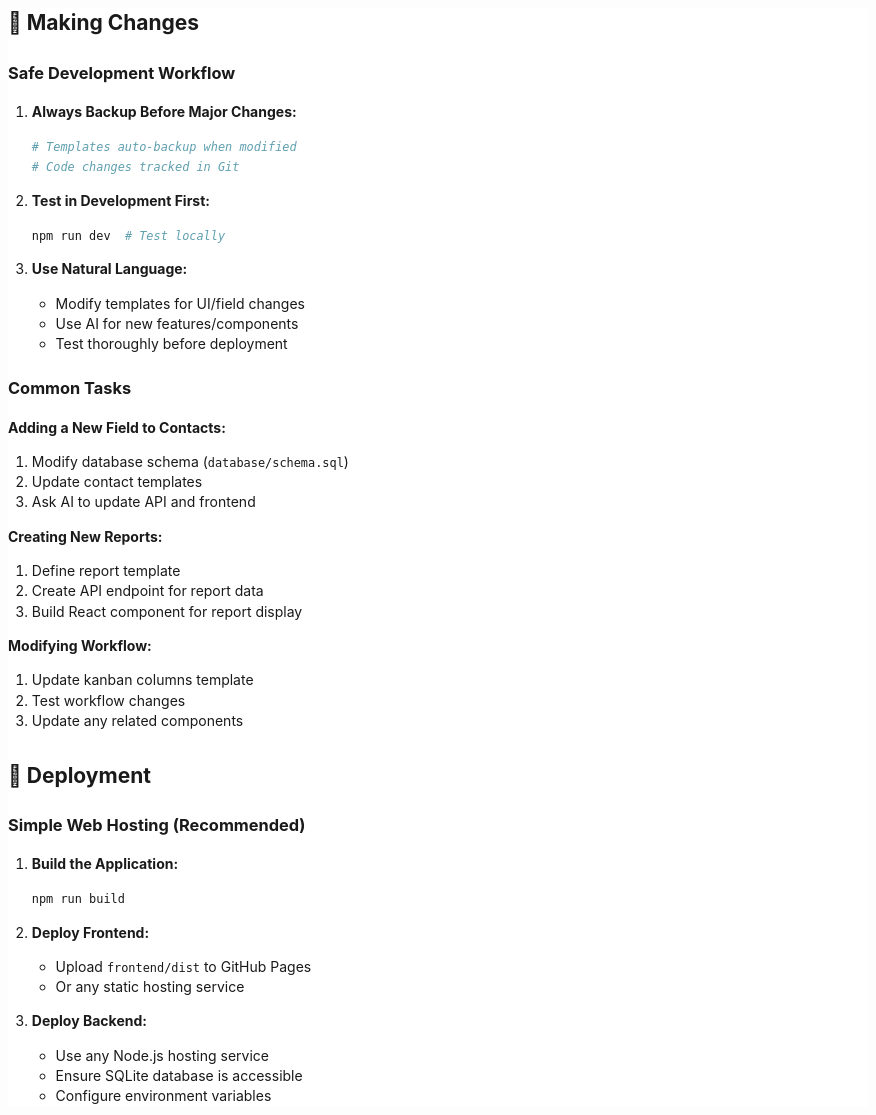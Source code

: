 ## 📝 Making Changes

### Safe Development Workflow

1. **Always Backup Before Major Changes:**
   ```bash
   # Templates auto-backup when modified
   # Code changes tracked in Git
   ```

2. **Test in Development First:**
   ```bash
   npm run dev  # Test locally
   ```

3. **Use Natural Language:**
   - Modify templates for UI/field changes
   - Use AI for new features/components
   - Test thoroughly before deployment

### Common Tasks

**Adding a New Field to Contacts:**
1. Modify database schema (`database/schema.sql`)
2. Update contact templates
3. Ask AI to update API and frontend

**Creating New Reports:**
1. Define report template
2. Create API endpoint for report data
3. Build React component for report display

**Modifying Workflow:**
1. Update kanban columns template
2. Test workflow changes
3. Update any related components

## 🚀 Deployment

### Simple Web Hosting (Recommended)

1. **Build the Application:**
   ```bash
   npm run build
   ```

2. **Deploy Frontend:**
   - Upload `frontend/dist` to GitHub Pages
   - Or any static hosting service

3. **Deploy Backend:**
   - Use any Node.js hosting service
   - Ensure SQLite database is accessible
   - Configure environment variables
